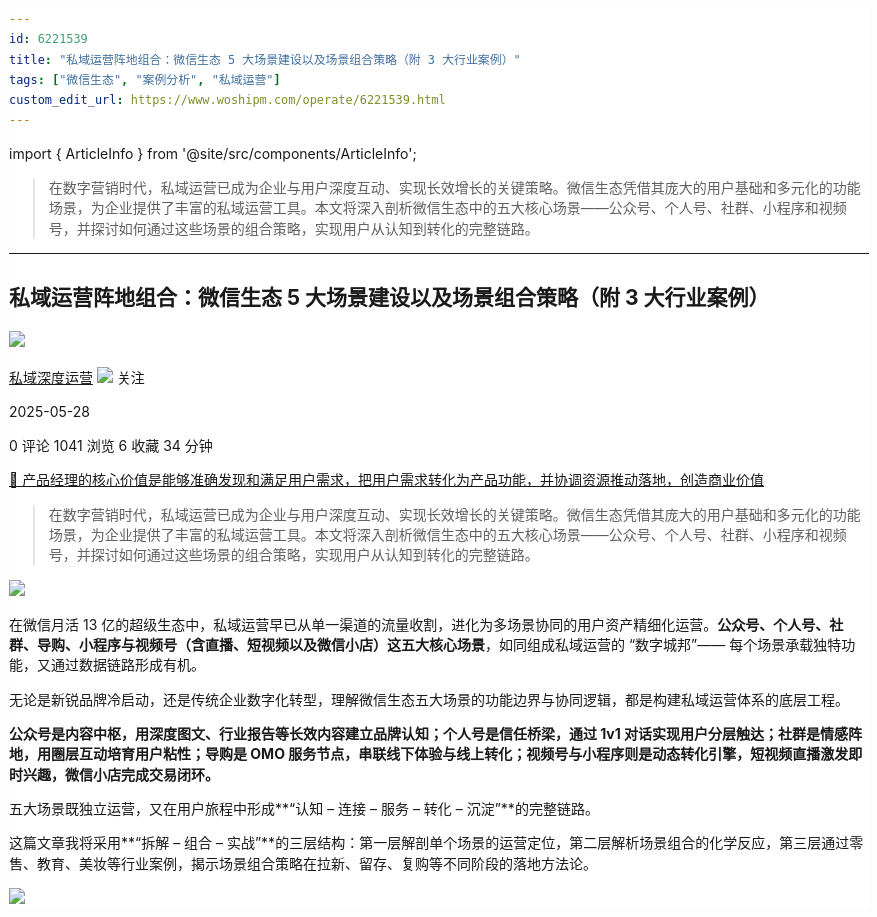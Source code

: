 ```yaml
---
id: 6221539
title: "私域运营阵地组合：微信生态 5 大场景建设以及场景组合策略（附 3 大行业案例）"
tags: ["微信生态", "案例分析", "私域运营"]
custom_edit_url: https://www.woshipm.com/operate/6221539.html
---
```

import { ArticleInfo } from '@site/src/components/ArticleInfo';

<ArticleInfo
    author="私域深度运营"
    authorLink="https://www.woshipm.com/u/228697"
    published="2025-05-28"
    views={1041}
    comments={0}
    collects={6}
/>

> 在数字营销时代，私域运营已成为企业与用户深度互动、实现长效增长的关键策略。微信生态凭借其庞大的用户基础和多元化的功能场景，为企业提供了丰富的私域运营工具。本文将深入剖析微信生态中的五大核心场景——公众号、个人号、社群、小程序和视频号，并探讨如何通过这些场景的组合策略，实现用户从认知到转化的完整链路。

---

## 私域运营阵地组合：微信生态 5 大场景建设以及场景组合策略（附 3 大行业案例）

[![](https://static.woshipm.com/view/woshipm_api_def_20240922124026_4133.png?imageView2/1/w/72/h/72/q/100)](https://www.woshipm.com/u/228697)

[私域深度运营](https://www.woshipm.com/u/228697) ![](https://static.woshipm.com/tag/1121_1@2x.png) 关注

2025-05-28

0 评论 1041 浏览 6 收藏 34 分钟

[🔗 产品经理的核心价值是能够准确发现和满足用户需求，把用户需求转化为产品功能，并协调资源推动落地，创造商业价值](https://ke.qidianla.com/courses/90pm)

> 在数字营销时代，私域运营已成为企业与用户深度互动、实现长效增长的关键策略。微信生态凭借其庞大的用户基础和多元化的功能场景，为企业提供了丰富的私域运营工具。本文将深入剖析微信生态中的五大核心场景——公众号、个人号、社群、小程序和视频号，并探讨如何通过这些场景的组合策略，实现用户从认知到转化的完整链路。

![](https://image.woshipm.com/2023/05/06/e303c1ac-ec01-11ed-8df9-00163e0b5ff3.jpg)

在微信月活 13 亿的超级生态中，私域运营早已从单一渠道的流量收割，进化为多场景协同的用户资产精细化运营。**公众号、个人号、社群、导购、小程序与视频号（含直播、短视频以及微信小店）这五大核心场景**，如同组成私域运营的 “数字城邦”—— 每个场景承载独特功能，又通过数据链路形成有机。

无论是新锐品牌冷启动，还是传统企业数字化转型，理解微信生态五大场景的功能边界与协同逻辑，都是构建私域运营体系的底层工程。

**公众号是内容中枢，用深度图文、行业报告等长效内容建立品牌认知；个人号是信任桥梁，通过 1v1 对话实现用户分层触达；社群是情感阵地，用圈层互动培育用户粘性；导购是 OMO 服务节点，串联线下体验与线上转化；视频号与小程序则是动态转化引擎，短视频直播激发即时兴趣，微信小店完成交易闭环。**

五大场景既独立运营，又在用户旅程中形成**“认知 – 连接 – 服务 – 转化 – 沉淀”**的完整链路。

这篇文章我将采用**“拆解 – 组合 – 实战”**的三层结构：第一层解剖单个场景的运营定位，第二层解析场景组合的化学反应，第三层通过零售、教育、美妆等行业案例，揭示场景组合策略在拉新、留存、复购等不同阶段的落地方法论。

![](https://image.woshipm.com/wp-files/2025/05/cK1MBf67UmWtWoulrfpp.png)
